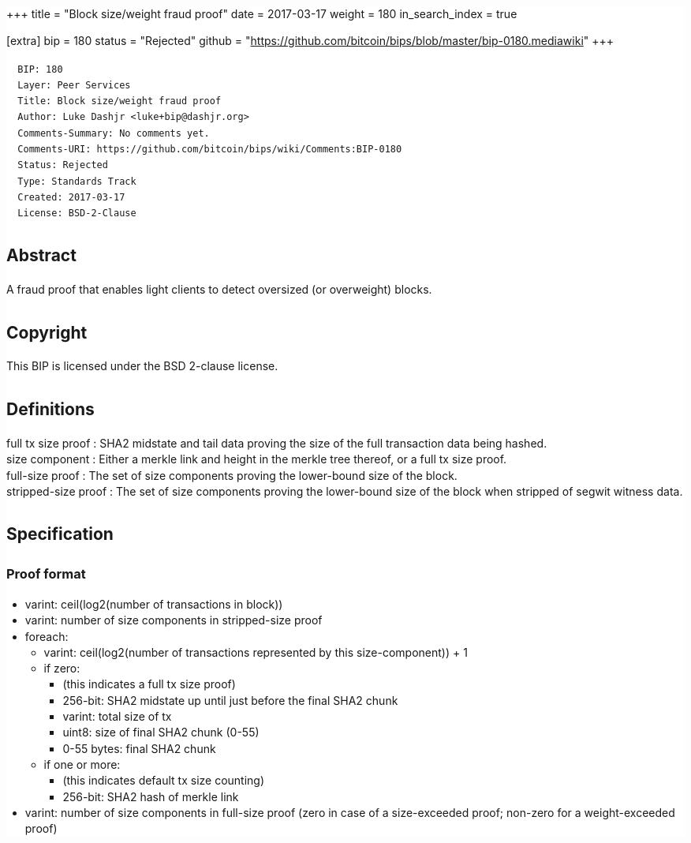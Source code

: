 +++
title = "Block size/weight fraud proof"
date = 2017-03-17
weight = 180
in_search_index = true

[extra]
bip = 180
status = "Rejected"
github = "https://github.com/bitcoin/bips/blob/master/bip-0180.mediawiki"
+++

      BIP: 180
      Layer: Peer Services
      Title: Block size/weight fraud proof
      Author: Luke Dashjr <luke+bip@dashjr.org>
      Comments-Summary: No comments yet.
      Comments-URI: https://github.com/bitcoin/bips/wiki/Comments:BIP-0180
      Status: Rejected
      Type: Standards Track
      Created: 2017-03-17
      License: BSD-2-Clause

## Abstract

A fraud proof that enables light clients to detect oversized (or
overweight) blocks.

## Copyright

This BIP is licensed under the BSD 2-clause license.

## Definitions

full tx size proof : SHA2 midstate and tail data proving the size of the full transaction data being hashed.  
size component : Either a merkle link and height in the merkle tree thereof, or a full tx size proof.  
full-size proof : The set of size components proving the lower-bound size of the block.  
stripped-size proof : The set of size components proving the lower-bound size of the block when stripped of segwit witness data.  

## Specification

### Proof format

-   varint: ceil(log2(number of transactions in block))
-   varint: number of size components in stripped-size proof
-   foreach:
    -   varint: ceil(log2(number of transactions represented by this
        size-component)) + 1
    -   if zero:
        -   (this indicates a full tx size proof)
        -   256-bit: SHA2 midstate up until just before the final SHA2
            chunk
        -   varint: total size of tx
        -   uint8: size of final SHA2 chunk (0-55)
        -   0-55 bytes: final SHA2 chunk
    -   if one or more:
        -   (this indicates default tx size counting)
        -   256-bit: SHA2 hash of merkle link
-   varint: number of size components in full-size proof (zero in case
    of a size-exceeded proof; non-zero for a weight-exceeded proof)